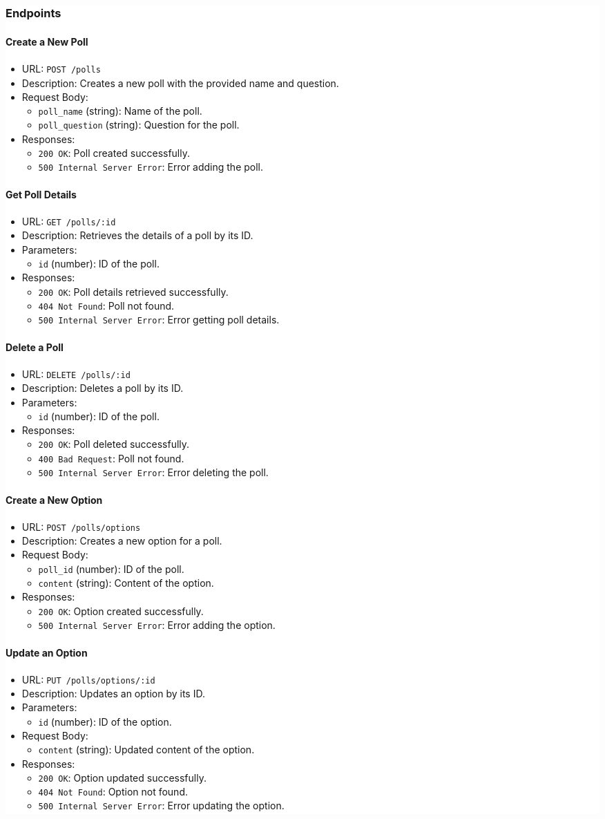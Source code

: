 ### Endpoints

#### Create a New Poll

- URL: `POST /polls`
- Description: Creates a new poll with the provided name and question.
- Request Body:
  - `poll_name` (string): Name of the poll.
  - `poll_question` (string): Question for the poll.
- Responses:
  - `200 OK`: Poll created successfully.
  - `500 Internal Server Error`: Error adding the poll.

#### Get Poll Details

- URL: `GET /polls/:id`
- Description: Retrieves the details of a poll by its ID.
- Parameters:
  - `id` (number): ID of the poll.
- Responses:
  - `200 OK`: Poll details retrieved successfully.
  - `404 Not Found`: Poll not found.
  - `500 Internal Server Error`: Error getting poll details.

#### Delete a Poll

- URL: `DELETE /polls/:id`
- Description: Deletes a poll by its ID.
- Parameters:
  - `id` (number): ID of the poll.
- Responses:
  - `200 OK`: Poll deleted successfully.
  - `400 Bad Request`: Poll not found.
  - `500 Internal Server Error`: Error deleting the poll.

#### Create a New Option

- URL: `POST /polls/options`
- Description: Creates a new option for a poll.
- Request Body:
  - `poll_id` (number): ID of the poll.
  - `content` (string): Content of the option.
- Responses:
  - `200 OK`: Option created successfully.
  - `500 Internal Server Error`: Error adding the option.

#### Update an Option

- URL: `PUT /polls/options/:id`
- Description: Updates an option by its ID.
- Parameters:
  - `id` (number): ID of the option.
- Request Body:
  - `content` (string): Updated content of the option.
- Responses:
  - `200 OK`: Option updated successfully.
  - `404 Not Found`: Option not found.
  - `500 Internal Server Error`: Error updating the option.
